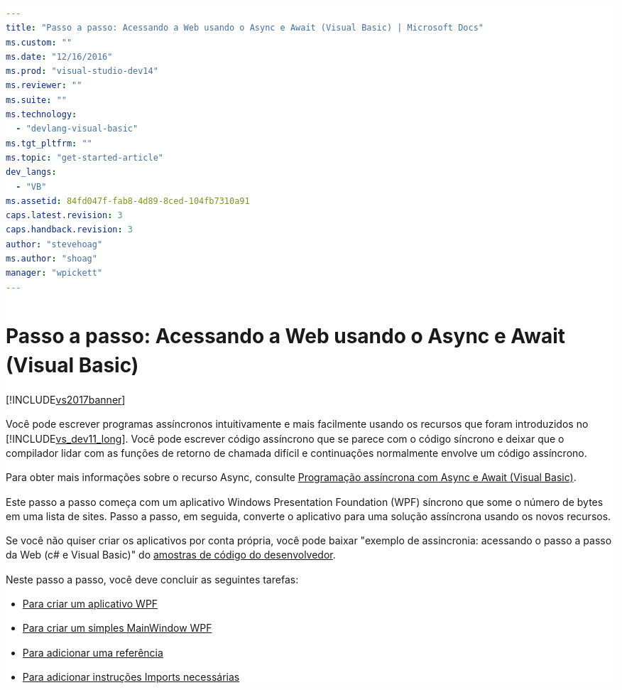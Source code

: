 ```yaml
---
title: "Passo a passo: Acessando a Web usando o Async e Await (Visual Basic) | Microsoft Docs"
ms.custom: ""
ms.date: "12/16/2016"
ms.prod: "visual-studio-dev14"
ms.reviewer: ""
ms.suite: ""
ms.technology: 
  - "devlang-visual-basic"
ms.tgt_pltfrm: ""
ms.topic: "get-started-article"
dev_langs: 
  - "VB"
ms.assetid: 84fd047f-fab8-4d89-8ced-104fb7310a91
caps.latest.revision: 3
caps.handback.revision: 3
author: "stevehoag"
ms.author: "shoag"
manager: "wpickett"
---
```

# Passo a passo: Acessando a Web usando o Async e Await (Visual Basic)
[!INCLUDE[vs2017banner](../../../../csharp/includes/vs2017banner.md)]

Você pode escrever programas assíncronos intuitivamente e mais facilmente usando os recursos que foram introduzidos no [!INCLUDE[vs_dev11_long](../../../../csharp/includes/vs_dev11_long_md.md)]. Você pode escrever código assíncrono que se parece com o código síncrono e deixar que o compilador lidar com as funções de retorno de chamada difícil e continuações normalmente envolve um código assíncrono.  
  
 Para obter mais informações sobre o recurso Async, consulte [Programação assíncrona com Async e Await \(Visual Basic\)](../../../../visual-basic/programming-guide/concepts/async/asynchronous-programming-with-async-and-await.md).  
  
 Este passo a passo começa com um aplicativo Windows Presentation Foundation \(WPF\) síncrono que some o número de bytes em uma lista de sites. Passo a passo, em seguida, converte o aplicativo para uma solução assíncrona usando os novos recursos.  
  
 Se você não quiser criar os aplicativos por conta própria, você pode baixar "exemplo de assincronia: acessando o passo a passo da Web \(c\# e Visual Basic\)" do [amostras de código do desenvolvedor](http://go.microsoft.com/fwlink/?LinkId=255191).  
  
 Neste passo a passo, você deve concluir as seguintes tarefas:  
  
-   [Para criar um aplicativo WPF](#CreateWPFApp)  
  
-   [Para criar um simples MainWindow WPF](#MainWindow)  
  
-   [Para adicionar uma referência](#AddRef)  
  
-   [Para adicionar instruções Imports necessárias](#ImportsState)  
  